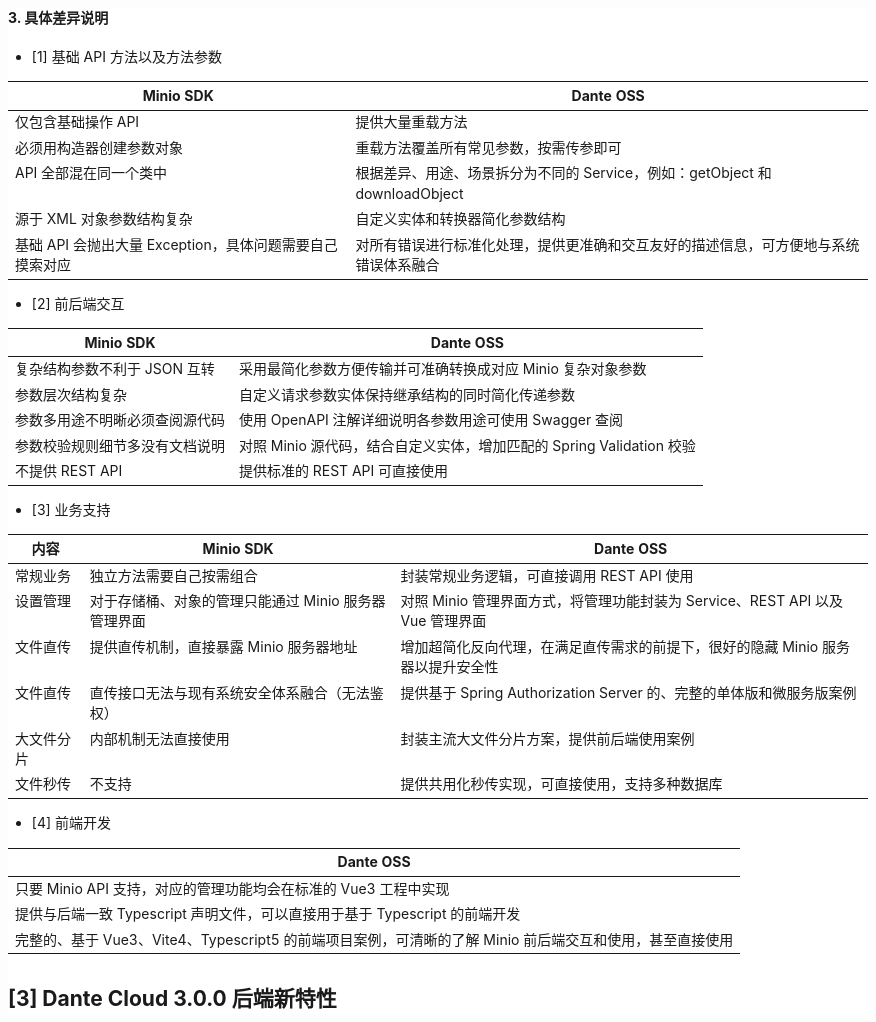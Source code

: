 #### 3\. 具体差异说明

- \[1\] 基础 API 方法以及方法参数

| Minio SDK                                               | Dante OSS                                                                            |
| ------------------------------------------------------- | ------------------------------------------------------------------------------------ |
| 仅包含基础操作 API                                      | 提供大量重载方法                                                                     |
| 必须用构造器创建参数对象                                | 重载方法覆盖所有常见参数，按需传参即可                                               |
| API 全部混在同一个类中                                  | 根据差异、用途、场景拆分为不同的 Service，例如：getObject 和 downloadObject          |
| 源于 XML 对象参数结构复杂                               | 自定义实体和转换器简化参数结构                                                       |
| 基础 API 会抛出大量 Exception，具体问题需要自己摸索对应 | 对所有错误进行标准化处理，提供更准确和交互友好的描述信息，可方便地与系统错误体系融合 |

- \[2\] 前后端交互

| Minio SDK                      | Dante OSS                                                            |
| ------------------------------ | -------------------------------------------------------------------- |
| 复杂结构参数不利于 JSON 互转   | 采用最简化参数方便传输并可准确转换成对应 Minio 复杂对象参数          |
| 参数层次结构复杂               | 自定义请求参数实体保持继承结构的同时简化传递参数                     |
| 参数多用途不明晰必须查阅源代码 | 使用 OpenAPI 注解详细说明各参数用途可使用 Swagger 查阅               |
| 参数校验规则细节多没有文档说明 | 对照 Minio 源代码，结合自定义实体，增加匹配的 Spring Validation 校验 |
| 不提供 REST API                | 提供标准的 REST API 可直接使用                                       |

- \[3\] 业务支持

| 内容       | Minio SDK                                           | Dante OSS                                                                       |
| ---------- | --------------------------------------------------- | ------------------------------------------------------------------------------- |
| 常规业务   | 独立方法需要自己按需组合                            | 封装常规业务逻辑，可直接调用 REST API 使用                                      |
| 设置管理   | 对于存储桶、对象的管理只能通过 Minio 服务器管理界面 | 对照 Minio 管理界面方式，将管理功能封装为 Service、REST API 以及 Vue 管理界面   |
| 文件直传   | 提供直传机制，直接暴露 Minio 服务器地址             | 增加超简化反向代理，在满足直传需求的前提下，很好的隐藏 Minio 服务器以提升安全性 |
| 文件直传   | 直传接口无法与现有系统安全体系融合（无法鉴权）      | 提供基于 Spring Authorization Server 的、完整的单体版和微服务版案例             |
| 大文件分片 | 内部机制无法直接使用                                | 封装主流大文件分片方案，提供前后端使用案例                                      |
| 文件秒传   | 不支持                                              | 提供共用化秒传实现，可直接使用，支持多种数据库                                  |

- \[4\] 前端开发

| Dante OSS                                                                                               |
| ------------------------------------------------------------------------------------------------------- |
| 只要 Minio API 支持，对应的管理功能均会在标准的 Vue3 工程中实现                                         |
| 提供与后端一致 Typescript 声明文件，可以直接用于基于 Typescript 的前端开发                              |
| 完整的、基于 Vue3、Vite4、Typescript5 的前端项目案例，可清晰的了解 Minio 前后端交互和使用，甚至直接使用 |

## \[3\] Dante Cloud 3.0.0 后端新特性
